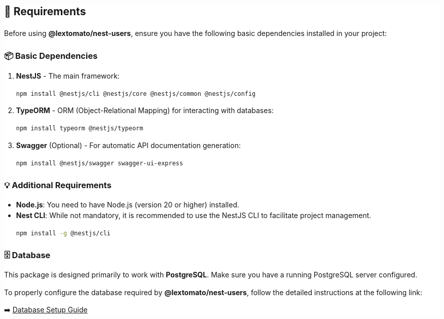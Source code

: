 
## 🧩 **Requirements**

Before using **@lextomato/nest-users**, ensure you have the following basic dependencies installed in your project:

### 📦 **Basic Dependencies**

1. **NestJS** - The main framework:

   ```bash
   npm install @nestjs/cli @nestjs/core @nestjs/common @nestjs/config
   ```

2. **TypeORM** - ORM (Object-Relational Mapping) for interacting with databases:

   ```bash
   npm install typeorm @nestjs/typeorm
   ```

3. **Swagger** (Optional) - For automatic API documentation generation:
   ```bash
   npm install @nestjs/swagger swagger-ui-express
   ```

### 💡 **Additional Requirements**

- **Node.js**: You need to have Node.js (version 20 or higher) installed.
- **Nest CLI**: While not mandatory, it is recommended to use the NestJS CLI to facilitate project management.
  ```bash
  npm install -g @nestjs/cli
  ```

### 🗄️ **Database**

This package is designed primarily to work with **PostgreSQL**. Make sure you have a running PostgreSQL server configured.

To properly configure the database required by **@lextomato/nest-users**, follow the detailed instructions at the following link:

➡️ [Database Setup Guide](./README_DB.md)
